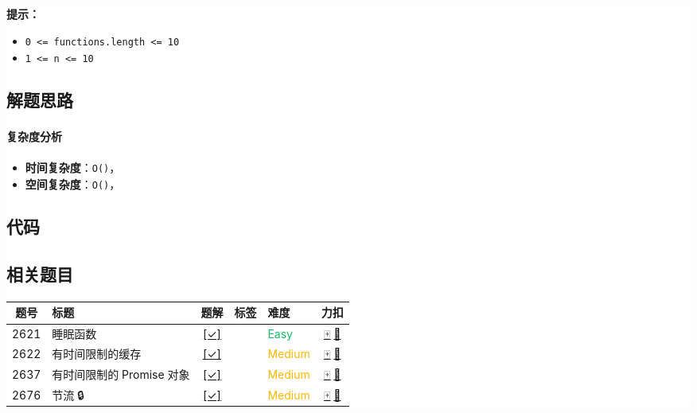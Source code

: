 > 
> 



**提示：**

  * `0 <= functions.length <= 10`
  * `1 <= n <= 10`


## 解题思路

#### 复杂度分析

- **时间复杂度**：`O()`，
- **空间复杂度**：`O()`，

## 代码

```javascript

```

## 相关题目


| 题号 | 标题 | 题解 | 标签 | 难度 | 力扣 |
| :------: | :------ | :------: | :------ | :------ | :------: |
| 2621 | 睡眠函数 | [[✓]](/problem/2621.md) |  | <font color=#15bd66>Easy</font> | [🀄️](https://leetcode.cn/problems/sleep) [🔗](https://leetcode.com/problems/sleep) |
| 2622 | 有时间限制的缓存 | [[✓]](/problem/2622.md) |  | <font color=#ffb800>Medium</font> | [🀄️](https://leetcode.cn/problems/cache-with-time-limit) [🔗](https://leetcode.com/problems/cache-with-time-limit) |
| 2637 | 有时间限制的 Promise 对象 | [[✓]](/problem/2637.md) |  | <font color=#ffb800>Medium</font> | [🀄️](https://leetcode.cn/problems/promise-time-limit) [🔗](https://leetcode.com/problems/promise-time-limit) |
| 2676 | 节流 🔒 | [[✓]](/problem/2676.md) |  | <font color=#ffb800>Medium</font> | [🀄️](https://leetcode.cn/problems/throttle) [🔗](https://leetcode.com/problems/throttle) |